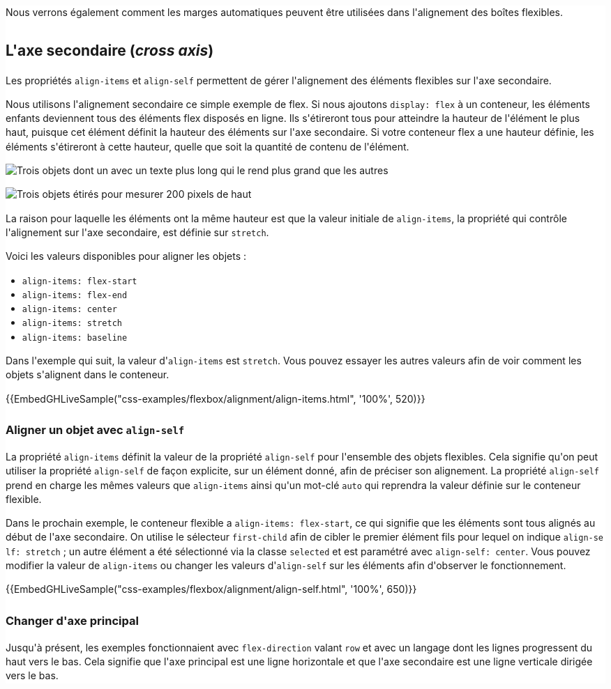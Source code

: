 Nous verrons également comment les marges automatiques peuvent être utilisées dans l'alignement des boîtes flexibles.

## L'axe secondaire (_cross axis_)

Les propriétés `align-items` et `align-self` permettent de gérer l'alignement des éléments flexibles sur l'axe secondaire.

Nous utilisons l'alignement secondaire ce simple exemple de flex. Si nous ajoutons `display: flex` à un conteneur, les éléments enfants deviennent tous des éléments flex disposés en ligne. Ils s'étireront tous pour atteindre la hauteur de l'élément le plus haut, puisque cet élément définit la hauteur des éléments sur l'axe secondaire. Si votre conteneur flex a une hauteur définie, les éléments s'étireront à cette hauteur, quelle que soit la quantité de contenu de l'élément.

![Trois objets dont un avec un texte plus long qui le rend plus grand que les autres](align2.png)

![Trois objets étirés pour mesurer 200 pixels de haut](align3.png)

La raison pour laquelle les éléments ont la même hauteur est que la valeur initiale de `align-items`, la propriété qui contrôle l'alignement sur l'axe secondaire, est définie sur `stretch`.

Voici les valeurs disponibles pour aligner les objets&nbsp;:

- `align-items: flex-start`
- `align-items: flex-end`
- `align-items: center`
- `align-items: stretch`
- `align-items: baseline`

Dans l'exemple qui suit, la valeur d'`align-items` est `stretch`. Vous pouvez essayer les autres valeurs afin de voir comment les objets s'alignent dans le conteneur.

{{EmbedGHLiveSample("css-examples/flexbox/alignment/align-items.html", '100%', 520)}}

### Aligner un objet avec `align-self`

La propriété `align-items` définit la valeur de la propriété `align-self` pour l'ensemble des objets flexibles. Cela signifie qu'on peut utiliser la propriété `align-self` de façon explicite, sur un élément donné, afin de préciser son alignement. La propriété `align-self` prend en charge les mêmes valeurs que `align-items` ainsi qu'un mot-clé `auto` qui reprendra la valeur définie sur le conteneur flexible.

Dans le prochain exemple, le conteneur flexible a `align-items: flex-start`, ce qui signifie que les éléments sont tous alignés au début de l'axe secondaire. On utilise le sélecteur `first-child` afin de cibler le premier élément fils pour lequel on indique `align-self: stretch` ; un autre élément a été sélectionné via la classe `selected` et est paramétré avec `align-self: center`. Vous pouvez modifier la valeur de `align-items` ou changer les valeurs d'`align-self` sur les éléments afin d'observer le fonctionnement.

{{EmbedGHLiveSample("css-examples/flexbox/alignment/align-self.html", '100%', 650)}}

### Changer d'axe principal

Jusqu'à présent, les exemples fonctionnaient avec `flex-direction` valant `row` et avec un langage dont les lignes progressent du haut vers le bas. Cela signifie que l'axe principal est une ligne horizontale et que l'axe secondaire est une ligne verticale dirigée vers le bas.
